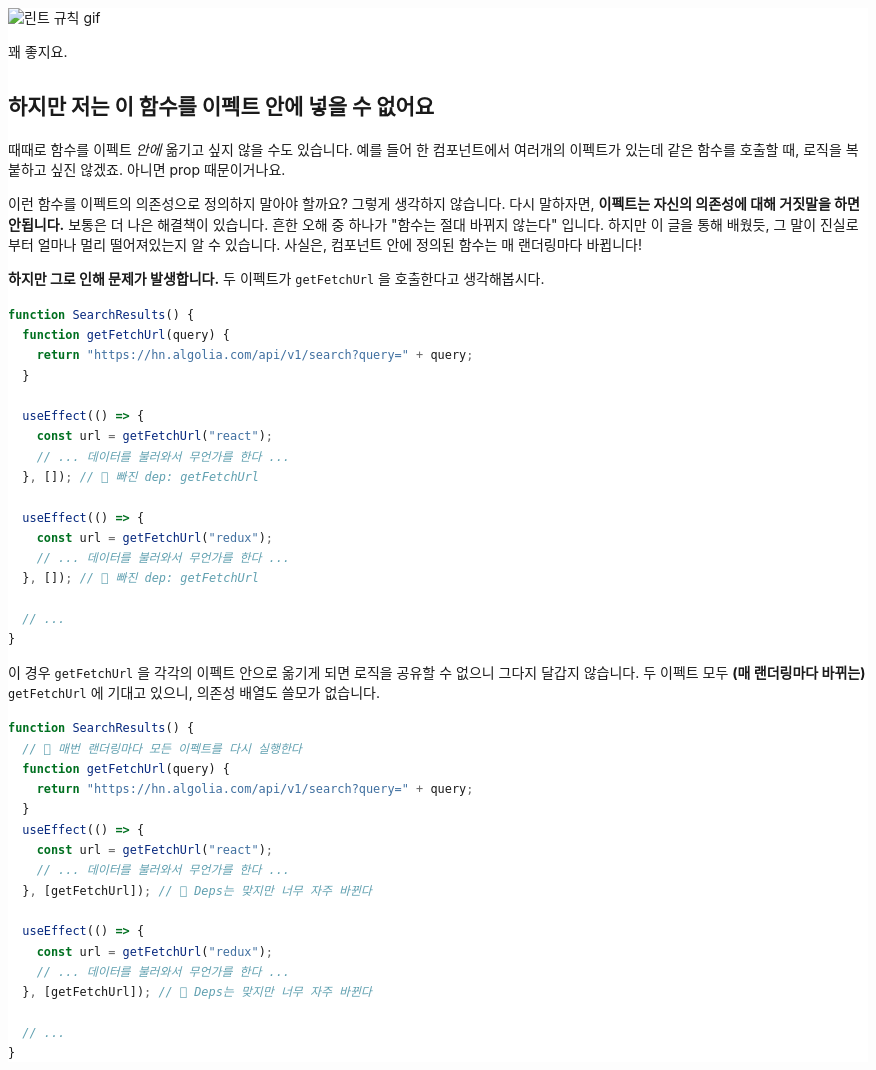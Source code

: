 ![린트 규칙 gif](./exhaustive-deps.gif)

꽤 좋지요.

## 하지만 저는 이 함수를 이펙트 안에 넣을 수 없어요

때때로 함수를 이펙트 _안에_ 옮기고 싶지 않을 수도 있습니다. 예를 들어 한 컴포넌트에서 여러개의 이펙트가 있는데 같은 함수를 호출할 때, 로직을 복붙하고 싶진 않겠죠. 아니면 prop 때문이거나요.

이런 함수를 이펙트의 의존성으로 정의하지 말아야 할까요? 그렇게 생각하지 않습니다. 다시 말하자면, **이펙트는 자신의 의존성에 대해 거짓말을 하면 안됩니다.** 보통은 더 나은 해결책이 있습니다. 흔한 오해 중 하나가 "함수는 절대 바뀌지 않는다" 입니다. 하지만 이 글을 통해 배웠듯, 그 말이 진실로부터 얼마나 멀리 떨어져있는지 알 수 있습니다. 사실은, 컴포넌트 안에 정의된 함수는 매 랜더링마다 바뀝니다!

**하지만 그로 인해 문제가 발생합니다.** 두 이펙트가 `getFetchUrl` 을 호출한다고 생각해봅시다.

```jsx
function SearchResults() {
  function getFetchUrl(query) {
    return "https://hn.algolia.com/api/v1/search?query=" + query;
  }

  useEffect(() => {
    const url = getFetchUrl("react");
    // ... 데이터를 불러와서 무언가를 한다 ...
  }, []); // 🔴 빠진 dep: getFetchUrl

  useEffect(() => {
    const url = getFetchUrl("redux");
    // ... 데이터를 불러와서 무언가를 한다 ...
  }, []); // 🔴 빠진 dep: getFetchUrl

  // ...
}
```

이 경우 `getFetchUrl` 을 각각의 이펙트 안으로 옮기게 되면 로직을 공유할 수 없으니 그다지 달갑지 않습니다. 두 이펙트 모두 **(매 랜더링마다 바뀌는)** `getFetchUrl` 에 기대고 있으니, 의존성 배열도 쓸모가 없습니다.

```jsx {2-5}
function SearchResults() {
  // 🔴 매번 랜더링마다 모든 이펙트를 다시 실행한다
  function getFetchUrl(query) {
    return "https://hn.algolia.com/api/v1/search?query=" + query;
  }
  useEffect(() => {
    const url = getFetchUrl("react");
    // ... 데이터를 불러와서 무언가를 한다 ...
  }, [getFetchUrl]); // 🚧 Deps는 맞지만 너무 자주 바뀐다

  useEffect(() => {
    const url = getFetchUrl("redux");
    // ... 데이터를 불러와서 무언가를 한다 ...
  }, [getFetchUrl]); // 🚧 Deps는 맞지만 너무 자주 바뀐다

  // ...
}
```
